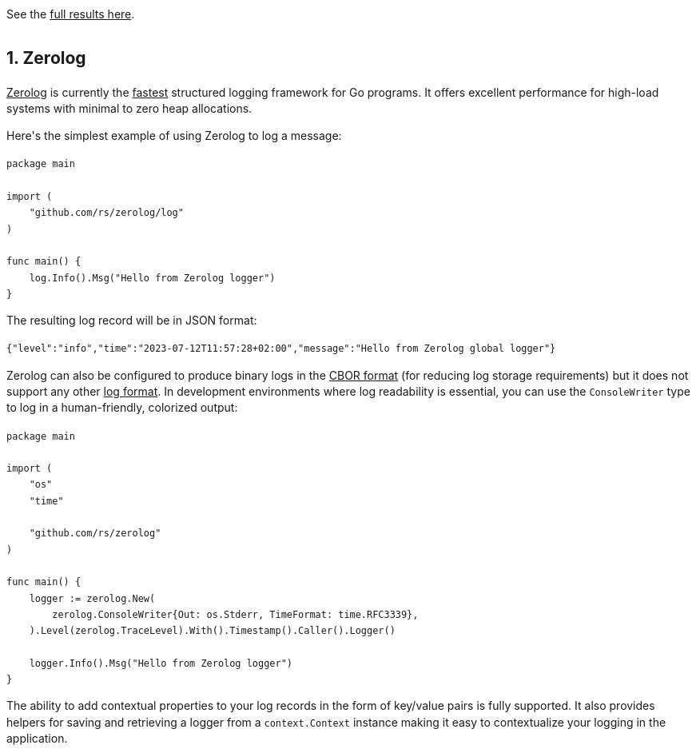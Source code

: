 See the [full results here](https://betterstack-community.github.io/go-logging-benchmarks/).

## 1. Zerolog

[Zerolog](https://betterstack.com/community/guides/logging/zerolog/) is currently the [fastest](https://betterstack-community.github.io/go-logging-benchmarks/) structured logging framework for Go programs. It offers excellent performance for high-load systems with minimal to zero heap allocations.

Here's the simplest example of using Zerolog to log a message:

```
package main

import (
    "github.com/rs/zerolog/log"
)

func main() {
    log.Info().Msg("Hello from Zerolog logger")
}
```

The resulting log record will be in JSON format:

```
{"level":"info","time":"2023-07-12T11:57:28+02:00","message":"Hello from Zerolog global logger"}
```

Zerolog can also be configured to produce binary logs in the [CBOR format](https://cbor.io/) (for reducing log storage requirements) but it does not support any other [log format](https://betterstack.com/community/guides/logging/log-formatting/). In development environments where log readability is essential, you can use the `ConsoleWriter` type to log in a human-friendly, colorized output:

```
package main

import (
    "os"
    "time"

    "github.com/rs/zerolog"
)

func main() {
    logger := zerolog.New(
        zerolog.ConsoleWriter{Out: os.Stderr, TimeFormat: time.RFC3339},
    ).Level(zerolog.TraceLevel).With().Timestamp().Caller().Logger()

    logger.Info().Msg("Hello from Zerolog logger")
}
```

The ability to add contextual properties to your log records in the form of key/value pairs is fully supported. It also provides helpers for saving and retrieving a logger from a `context.Context` instance making it easy to contextualize your logging in the application.

